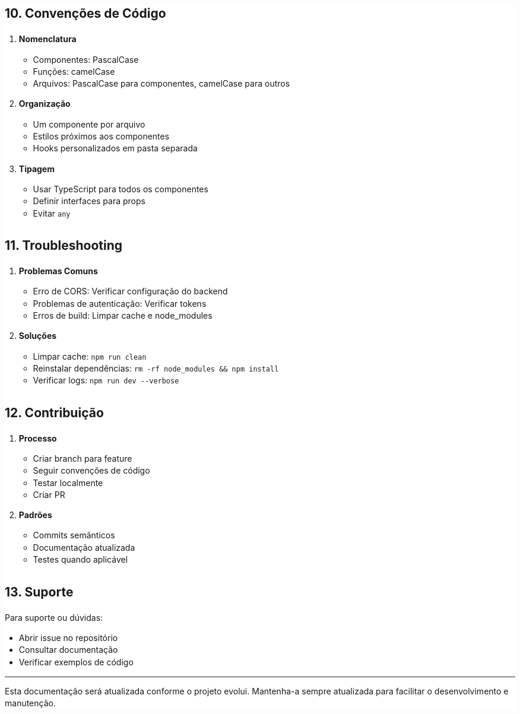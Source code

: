 ## 10. Convenções de Código

1. **Nomenclatura**
   - Componentes: PascalCase
   - Funções: camelCase
   - Arquivos: PascalCase para componentes, camelCase para outros

2. **Organização**
   - Um componente por arquivo
   - Estilos próximos aos componentes
   - Hooks personalizados em pasta separada

3. **Tipagem**
   - Usar TypeScript para todos os componentes
   - Definir interfaces para props
   - Evitar `any`

## 11. Troubleshooting

1. **Problemas Comuns**
   - Erro de CORS: Verificar configuração do backend
   - Problemas de autenticação: Verificar tokens
   - Erros de build: Limpar cache e node_modules

2. **Soluções**
   - Limpar cache: `npm run clean`
   - Reinstalar dependências: `rm -rf node_modules && npm install`
   - Verificar logs: `npm run dev --verbose`

## 12. Contribuição

1. **Processo**
   - Criar branch para feature
   - Seguir convenções de código
   - Testar localmente
   - Criar PR

2. **Padrões**
   - Commits semânticos
   - Documentação atualizada
   - Testes quando aplicável

## 13. Suporte

Para suporte ou dúvidas:
- Abrir issue no repositório
- Consultar documentação
- Verificar exemplos de código

---

Esta documentação será atualizada conforme o projeto evolui. Mantenha-a sempre atualizada para facilitar o desenvolvimento e manutenção.